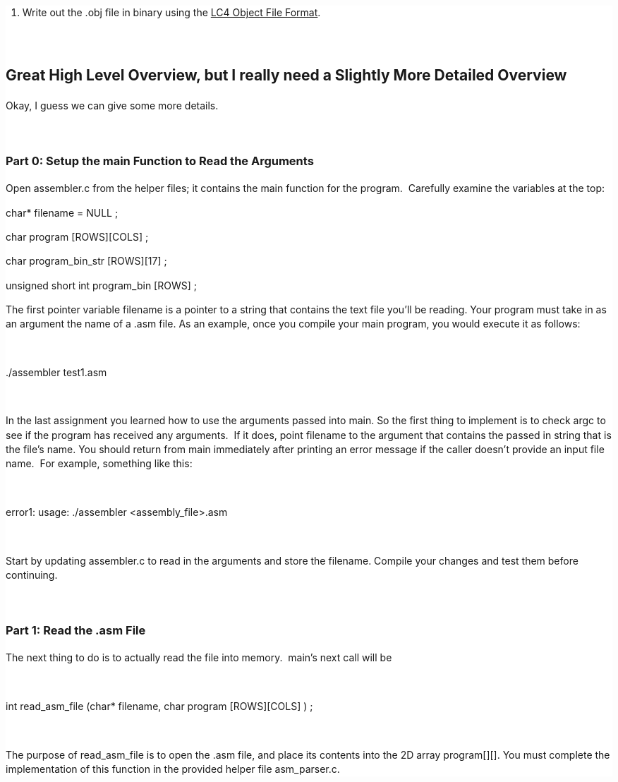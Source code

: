 <ol>
<li>Write out the .obj file in binary using the <a href="#_heading=h.6bisvzex9z5c">LC4 Object File Format</a>.</li>
</ol>
&nbsp;

<h2></h2>
<h2>Great High Level Overview, but I really need a Slightly More Detailed Overview</h2>
Okay, I guess we can give some more details.

&nbsp;

<h3>Part 0: Setup the main Function to Read the Arguments</h3>
Open assembler.c from the helper files; it contains the main function for the program.&nbsp; Carefully examine the variables at the top:

char* filename = NULL ;

char program [ROWS][COLS] ;

char program_bin_str [ROWS][17] ;

unsigned short int program_bin [ROWS] ;

The first pointer variable filename is a pointer to a string that contains the text file you’ll be reading. Your program must take in as an argument the name of a .asm file. As an example, once you compile your main program, you would execute it as follows:

&nbsp;

./assembler test1.asm

&nbsp;

In the last assignment you learned how to use the arguments passed into main. So the first thing to implement is to check argc to see if the program has received any arguments.&nbsp; If it does, point filename to the argument that contains the passed in string that is the file’s name. You should return from main immediately after printing an error message if the caller doesn’t provide an input file name.&nbsp; For example, something like this:

&nbsp;

error1: usage: ./assembler &lt;assembly_file&gt;.asm

&nbsp;

Start by updating assembler.c to read in the arguments and store the filename. Compile your changes and test them before continuing.

&nbsp;

<h3>Part 1: Read the .asm File</h3>
The next thing to do is to actually read the file into memory.&nbsp; main’s next call will be

&nbsp;

int read_asm_file (char* filename, char program [ROWS][COLS] ) ;

&nbsp;

The purpose of read_asm_file is to open the .asm file, and place its contents into the 2D array program[][]. You must complete the implementation of this function in the provided helper file asm_parser.c.
